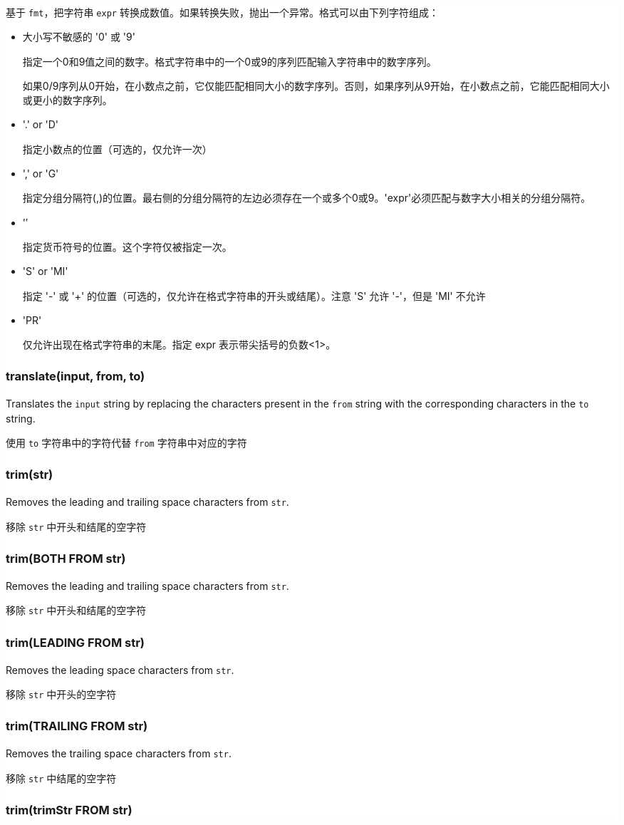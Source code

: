 基于 `fmt`，把字符串 `expr` 转换成数值。如果转换失败，抛出一个异常。格式可以由下列字符组成：

- 大小写不敏感的 '0' 或 '9'

	指定一个0和9值之间的数字。格式字符串中的一个0或9的序列匹配输入字符串中的数字序列。
	
	如果0/9序列从0开始，在小数点之前，它仅能匹配相同大小的数字序列。否则，如果序列从9开始，在小数点之前，它能匹配相同大小或更小的数字序列。

- '.' or 'D'

	指定小数点的位置（可选的，仅允许一次）

- ',' or 'G'
	
	指定分组分隔符(,)的位置。最右侧的分组分隔符的左边必须存在一个或多个0或9。'expr'必须匹配与数字大小相关的分组分隔符。

- '′

	指定货币符号的位置。这个字符仅被指定一次。

- 'S' or 'MI'
	
	指定 '-' 或 '+' 的位置（可选的，仅允许在格式字符串的开头或结尾）。注意 'S' 允许 '-'，但是 'MI' 不允许

- 'PR'
 
 	仅允许出现在格式字符串的末尾。指定 expr 表示带尖括号的负数<1>。

### translate(input, from, to)

Translates the `input` string by replacing the characters present in the `from` string with the corresponding characters in the `to` string.

使用 `to` 字符串中的字符代替 `from` 字符串中对应的字符

### trim(str)

Removes the leading and trailing space characters from `str`.

移除 `str` 中开头和结尾的空字符

### trim(BOTH FROM str)

Removes the leading and trailing space characters from `str`.

移除 `str` 中开头和结尾的空字符

### trim(LEADING FROM str)

Removes the leading space characters from `str`.

移除 `str` 中开头的空字符

### trim(TRAILING FROM str)

Removes the trailing space characters from `str`.

移除 `str` 中结尾的空字符

### trim(trimStr FROM str)
